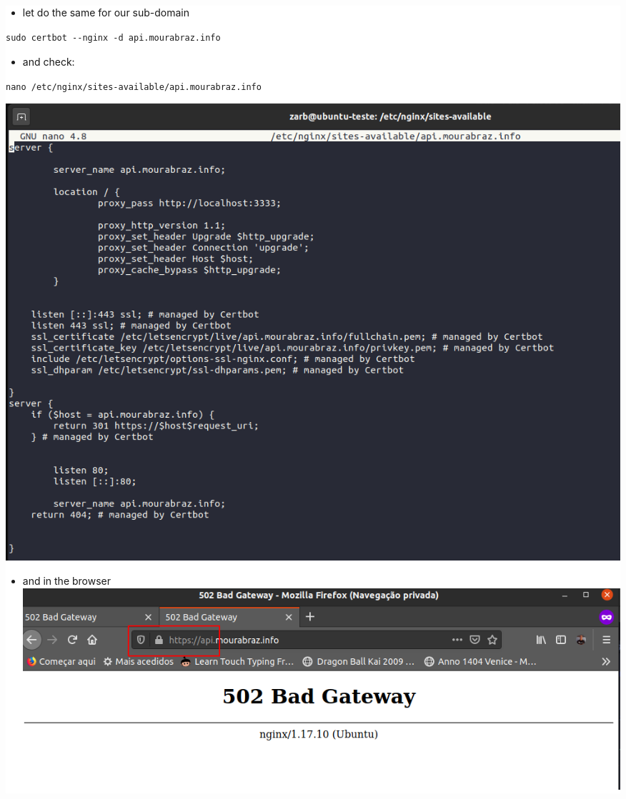 - let do the same for our sub-domain

```
sudo certbot --nginx -d api.mourabraz.info
```

- and check:

```
nano /etc/nginx/sites-available/api.mourabraz.info
```

  <div align="center">
  <img src="./imagesForSetupServer/2020-06-19_19-59.png" />
</div>

- and in the browser
  <div align="center">
  <img src="./imagesForSetupServer/2020-06-19_20-00.png" />